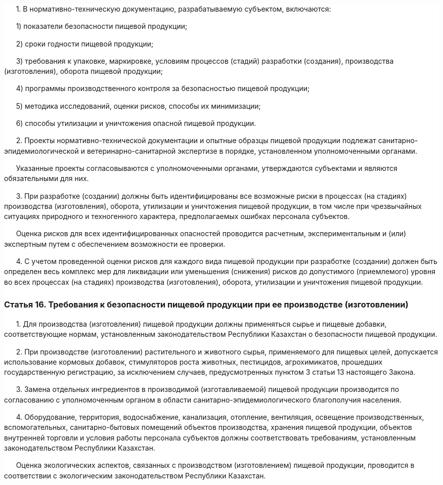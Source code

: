      1. В нормативно-техническую документацию, разрабатываемую субъектом, включаются:

      1) показатели безопасности пищевой продукции;

      2) сроки годности пищевой продукции;

      3) требования к упаковке, маркировке, условиям процессов (стадий) разработки (создания), производства (изготовления), оборота пищевой продукции;

      4) программы производственного контроля за безопасностью пищевой продукции;

      5) методика исследований, оценки рисков, способы их минимизации;

      6) способы утилизации и уничтожения опасной пищевой продукции.

      2. Проекты нормативно-технической документации и опытные образцы пищевой продукции подлежат санитарно-эпидемиологической и ветеринарно-санитарной экспертизе в порядке, установленном уполномоченными органами.

      Указанные проекты согласовываются с уполномоченными органами, утверждаются субъектами и являются обязательными для них.

      3. При разработке (создании) должны быть идентифицированы все возможные риски в процессах (на стадиях) производства (изготовления), оборота, утилизации и уничтожения пищевой продукции, в том числе при чрезвычайных ситуациях природного и техногенного характера, предполагаемых ошибках персонала субъектов.

      Оценка рисков для всех идентифицированных опасностей проводится расчетным, экспериментальным и (или) экспертным путем с обеспечением возможности ее проверки.

      4. С учетом проведенной оценки рисков для каждого вида пищевой продукции при разработке (создании) должен быть определен весь комплекс мер для ликвидации или уменьшения (снижения) рисков до допустимого (приемлемого) уровня во всех процессах (на стадиях) производства (изготовления), оборота, утилизации и уничтожения пищевой продукции.

### Статья 16. Требования к безопасности пищевой продукции при ее производстве (изготовлении)

      1. Для производства (изготовления) пищевой продукции должны применяться сырье и пищевые добавки, соответствующие нормам, установленным законодательством Республики Казахстан о безопасности пищевой продукции.

      2. При производстве (изготовлении) растительного и животного сырья, применяемого для пищевых целей, допускается использование кормовых добавок, стимуляторов роста животных, пестицидов, агрохимикатов, прошедших государственную регистрацию, за исключением случаев, предусмотренных пунктом 3 статьи 13 настоящего Закона.

      3. Замена отдельных ингредиентов в производимой (изготавливаемой) пищевой продукции производится по согласованию с уполномоченным органом в области санитарно-эпидемиологического благополучия населения.

      4. Оборудование, территория, водоснабжение, канализация, отопление, вентиляция, освещение производственных, вспомогательных, санитарно-бытовых помещений объектов производства, хранения пищевой продукции, объектов внутренней торговли и условия работы персонала субъектов должны соответствовать требованиям, установленным законодательством Республики Казахстан.

      Оценка экологических аспектов, связанных с производством (изготовлением) пищевой продукции, проводится в соответствии с экологическим законодательством Республики Казахстан.
